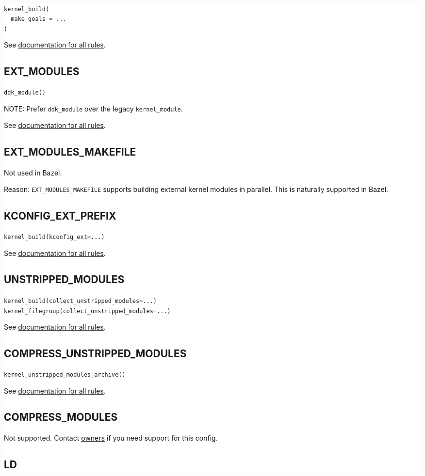 ```python
kernel_build(
  make_goals = ...
)
```

See [documentation for all rules].

## EXT\_MODULES

```python
ddk_module()
```

NOTE: Prefer `ddk_module` over the legacy `kernel_module`.

See [documentation for all rules].

## EXT\_MODULES\_MAKEFILE

Not used in Bazel.

Reason: `EXT_MODULES_MAKEFILE` supports building external kernel modules in
parallel. This is naturally supported in Bazel.

## KCONFIG\_EXT\_PREFIX

```python
kernel_build(kconfig_ext=...)
```

See [documentation for all rules].

## UNSTRIPPED\_MODULES

```python
kernel_build(collect_unstripped_modules=...)
kernel_filegroup(collect_unstripped_modules=...)
```

See [documentation for all rules].

## COMPRESS\_UNSTRIPPED\_MODULES

```python
kernel_unstripped_modules_archive()
```

See [documentation for all rules].

## COMPRESS\_MODULES

Not supported. Contact [owners](../OWNERS) if you need support for this config.

## LD


[documentation for all rules]: api_reference.md
[documentation for ABI monitoring]: abi.md
[documentation for implementing Kleaf]: impl.md